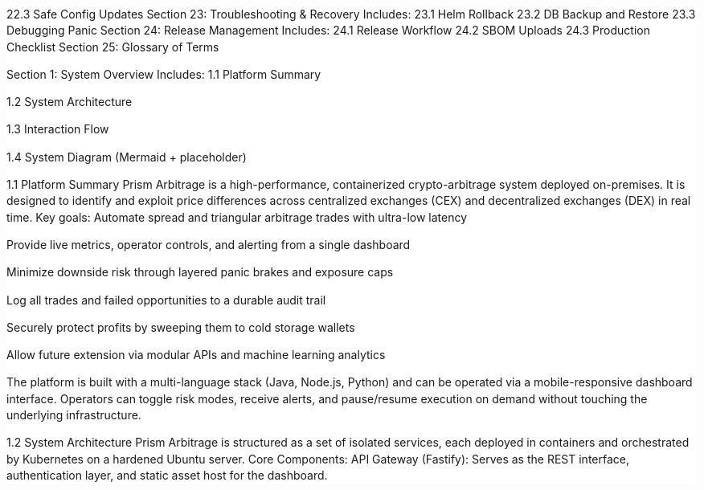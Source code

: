 22.3 Safe Config Updates
Section 23: Troubleshooting & Recovery
 Includes:
23.1 Helm Rollback
23.2 DB Backup and Restore
23.3 Debugging Panic
Section 24: Release Management
 Includes:
24.1 Release Workflow
24.2 SBOM Uploads
24.3 Production Checklist
Section 25: Glossary of Terms


Section 1: System Overview
 Includes:
1.1 Platform Summary


1.2 System Architecture


1.3 Interaction Flow


1.4 System Diagram (Mermaid + placeholder)



1.1 Platform Summary
Prism Arbitrage is a high-performance, containerized crypto-arbitrage system deployed on-premises. It is designed to identify and exploit price differences across centralized exchanges (CEX) and decentralized exchanges (DEX) in real time.
Key goals:
Automate spread and triangular arbitrage trades with ultra-low latency


Provide live metrics, operator controls, and alerting from a single dashboard


Minimize downside risk through layered panic brakes and exposure caps


Log all trades and failed opportunities to a durable audit trail


Securely protect profits by sweeping them to cold storage wallets


Allow future extension via modular APIs and machine learning analytics


The platform is built with a multi-language stack (Java, Node.js, Python) and can be operated via a mobile-responsive dashboard interface. Operators can toggle risk modes, receive alerts, and pause/resume execution on demand without touching the underlying infrastructure.

1.2 System Architecture
Prism Arbitrage is structured as a set of isolated services, each deployed in containers and orchestrated by Kubernetes on a hardened Ubuntu server.
Core Components:
API Gateway (Fastify): Serves as the REST interface, authentication layer, and static asset host for the dashboard.
